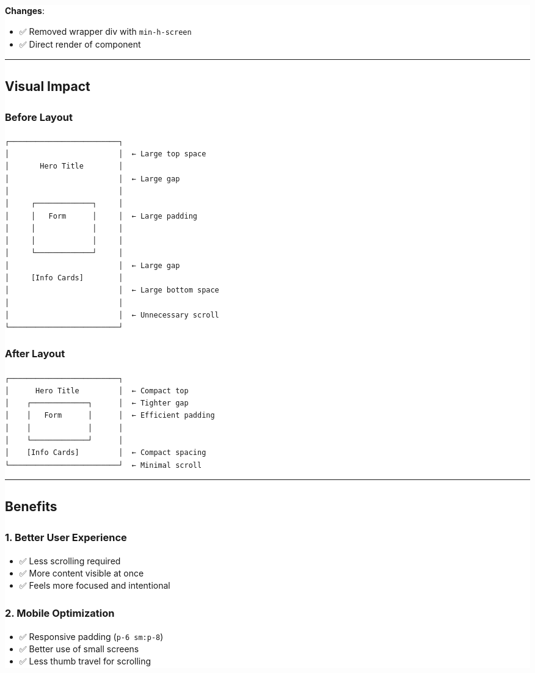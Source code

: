 **Changes**:
- ✅ Removed wrapper div with `min-h-screen`
- ✅ Direct render of component

---

## Visual Impact

### Before Layout
```
┌─────────────────────────┐
│                         │  ← Large top space
│       Hero Title        │
│                         │  ← Large gap
│                         │
│     ┌─────────────┐     │
│     │   Form      │     │  ← Large padding
│     │             │     │
│     │             │     │
│     └─────────────┘     │
│                         │  ← Large gap
│     [Info Cards]        │
│                         │  ← Large bottom space
│                         │
│                         │  ← Unnecessary scroll
└─────────────────────────┘
```

### After Layout
```
┌─────────────────────────┐
│      Hero Title         │  ← Compact top
│    ┌─────────────┐      │  ← Tighter gap
│    │   Form      │      │  ← Efficient padding
│    │             │      │
│    └─────────────┘      │
│    [Info Cards]         │  ← Compact spacing
└─────────────────────────┘  ← Minimal scroll
```

---

## Benefits

### 1. Better User Experience
- ✅ Less scrolling required
- ✅ More content visible at once
- ✅ Feels more focused and intentional

### 2. Mobile Optimization
- ✅ Responsive padding (`p-6 sm:p-8`)
- ✅ Better use of small screens
- ✅ Less thumb travel for scrolling
